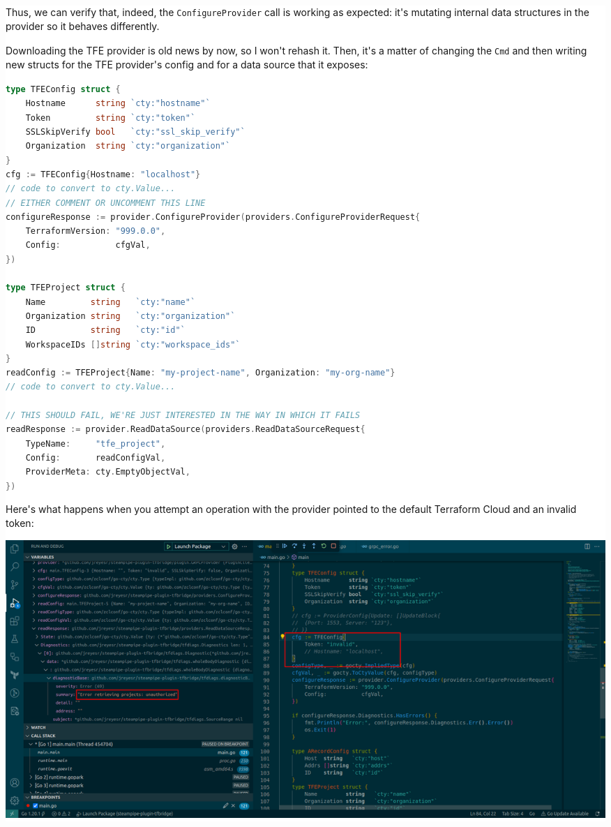 Thus, we can verify that, indeed, the `ConfigureProvider` call is working as expected: it's mutating internal data structures in the provider so it behaves differently.

Downloading the TFE provider is old news by now, so I won't rehash it. Then, it's a matter of changing the `Cmd` and then writing new structs for the TFE provider's config and for a data source that it exposes:

```go
type TFEConfig struct {
	Hostname      string `cty:"hostname"`
	Token         string `cty:"token"`
	SSLSkipVerify bool   `cty:"ssl_skip_verify"`
	Organization  string `cty:"organization"`
}
cfg := TFEConfig{Hostname: "localhost"}
// code to convert to cty.Value...
// EITHER COMMENT OR UNCOMMENT THIS LINE
configureResponse := provider.ConfigureProvider(providers.ConfigureProviderRequest{
	TerraformVersion: "999.0.0",
	Config:           cfgVal,
})

type TFEProject struct {
	Name         string   `cty:"name"`
	Organization string   `cty:"organization"`
	ID           string   `cty:"id"`
	WorkspaceIDs []string `cty:"workspace_ids"`
}
readConfig := TFEProject{Name: "my-project-name", Organization: "my-org-name"}
// code to convert to cty.Value...

// THIS SHOULD FAIL, WE'RE JUST INTERESTED IN THE WAY IN WHICH IT FAILS
readResponse := provider.ReadDataSource(providers.ReadDataSourceRequest{
	TypeName:     "tfe_project",
	Config:       readConfigVal,
	ProviderMeta: cty.EmptyObjectVal,
})
```

Here's what happens when you attempt an operation with the provider pointed to the default Terraform Cloud and an invalid token:

![fa7ff0a1908601005a2c9eb43d315fb8.png](./_resources/fa7ff0a1908601005a2c9eb43d315fb8.png)
